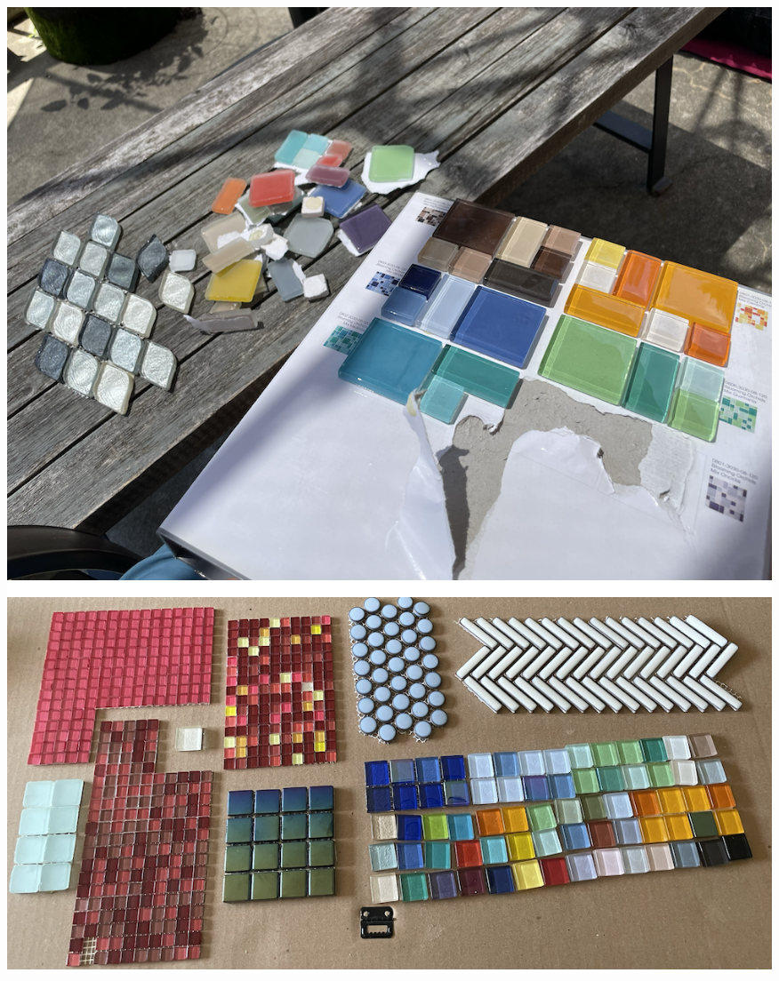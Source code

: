 ![Photo of glass tiles being removed from cardboard binder](./assets/tiles-remove1.png)

![Another photo of glass tiles being removed from cardboard binder](./assets/detatch-4.png)
